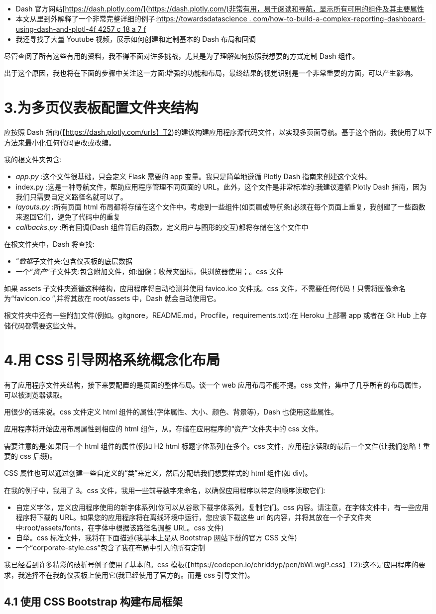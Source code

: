 *   Dash 官方网站[https://dash.plotly.com/](https://dash.plotly.com/)非常有用，易于阅读和导航，显示所有可用的组件及其主要属性
*   本文从里到外解释了一个非常完整详细的例子:[https://towardsdatascience . com/how-to-build-a-complex-reporting-dashboard-using-dash-and-plotl-4f 4257 c 18 a 7 f](/how-to-build-a-complex-reporting-dashboard-using-dash-and-plotl-4f4257c18a7f)
*   我还寻找了大量 Youtube 视频，展示如何创建和定制基本的 Dash 布局和回调

尽管查阅了所有这些有用的资料，我不得不面对许多挑战，尤其是为了理解如何按照我想要的方式定制 Dash 组件。

出于这个原因，我也将在下面的步骤中关注这一方面:增强的功能和布局，最终结果的视觉识别是一个非常重要的方面，可以产生影响。

# 3.为多页仪表板配置文件夹结构

应按照 Dash 指南(【https://dash.plotly.com/urls】T2)的建议构建应用程序源代码文件，以实现多页面导航。基于这个指南，我使用了以下方法来最小化任何代码更改或改编。

我的根文件夹包含:

*   *app.py* :这个文件很基础，只会定义 Flask 需要的 app 变量。我只是简单地遵循 Plotly Dash 指南来创建这个文件。
*   index.py :这是一种导航文件，帮助应用程序管理不同页面的 URL。此外，这个文件是非常标准的:我建议遵循 Plotly Dash 指南，因为我们只需要自定义路径名就可以了。
*   *layouts.py* :所有页面 html 布局都将存储在这个文件中。考虑到一些组件(如页眉或导航条)必须在每个页面上重复，我创建了一些函数来返回它们，避免了代码中的重复
*   *callbacks.py* :所有回调(Dash 组件背后的函数，定义用户与图形的交互)都将存储在这个文件中

在根文件夹中，Dash 将查找:

*   “*数据*子文件夹:包含仪表板的底层数据
*   一个“*资产*”子文件夹:包含附加文件，如:图像；收藏夹图标，供浏览器使用；。css 文件

如果 assets 子文件夹遵循这种结构，应用程序将自动检测并使用 favico.ico 文件或。css 文件，不需要任何代码！只需将图像命名为“favicon.ico ”,并将其放在 root/assets 中，Dash 就会自动使用它。

根文件夹中还有一些附加文件(例如。gitgnore，README.md，Procfile，requirements.txt):在 Heroku 上部署 app 或者在 Git Hub 上存储代码都需要这些文件。

# 4.用 CSS 引导网格系统概念化布局

有了应用程序文件夹结构，接下来要配置的是页面的整体布局。谈一个 web 应用布局不能不提。css 文件，集中了几乎所有的布局属性，可以被浏览器读取。

用很少的话来说。css 文件定义 html 组件的属性(字体属性、大小、颜色、背景等)，Dash 也使用这些属性。

应用程序将开始应用布局属性到相应的 html 组件，从。存储在应用程序的“资产”文件夹中的 css 文件。

需要注意的是:如果同一个 html 组件的属性(例如 H2 html 标题字体系列)在多个。css 文件，应用程序读取的最后一个文件(让我们忽略！重要的 css 后缀)。

CSS 属性也可以通过创建一些自定义的“类”来定义，然后分配给我们想要样式的 html 组件(如 div)。

在我的例子中，我用了 3。css 文件，我用一些前导数字来命名，以确保应用程序以特定的顺序读取它们:

*   自定义字体，定义应用程序使用的新字体系列(你可以从谷歌下载字体系列，复制它们。css 内容。请注意，在字体文件中，有一些应用程序将下载的 URL。如果您的应用程序将在离线环境中运行，您应该下载这些 url 的内容，并将其放在一个子文件夹中:root/assets/fonts，在字体中根据该路径名调整 URL。css 文件)
*   自举。css 标准文件，我将在下面描述(我基本上是从 Bootstrap [网站](https://getbootstrap.com/docs/3.4/getting-started/)下载的官方 CSS 文件)
*   一个“corporate-style.css”包含了我在布局中引入的所有定制

我已经看到许多精彩的破折号例子使用了基本的。css 模板(【https://codepen.io/chriddyp/pen/bWLwgP.css】T2):这不是应用程序的要求，我选择不在我的仪表板上使用它(我已经使用了官方的。而是 css 引导文件)。

## 4.1 使用 CSS Bootstrap 构建布局框架

